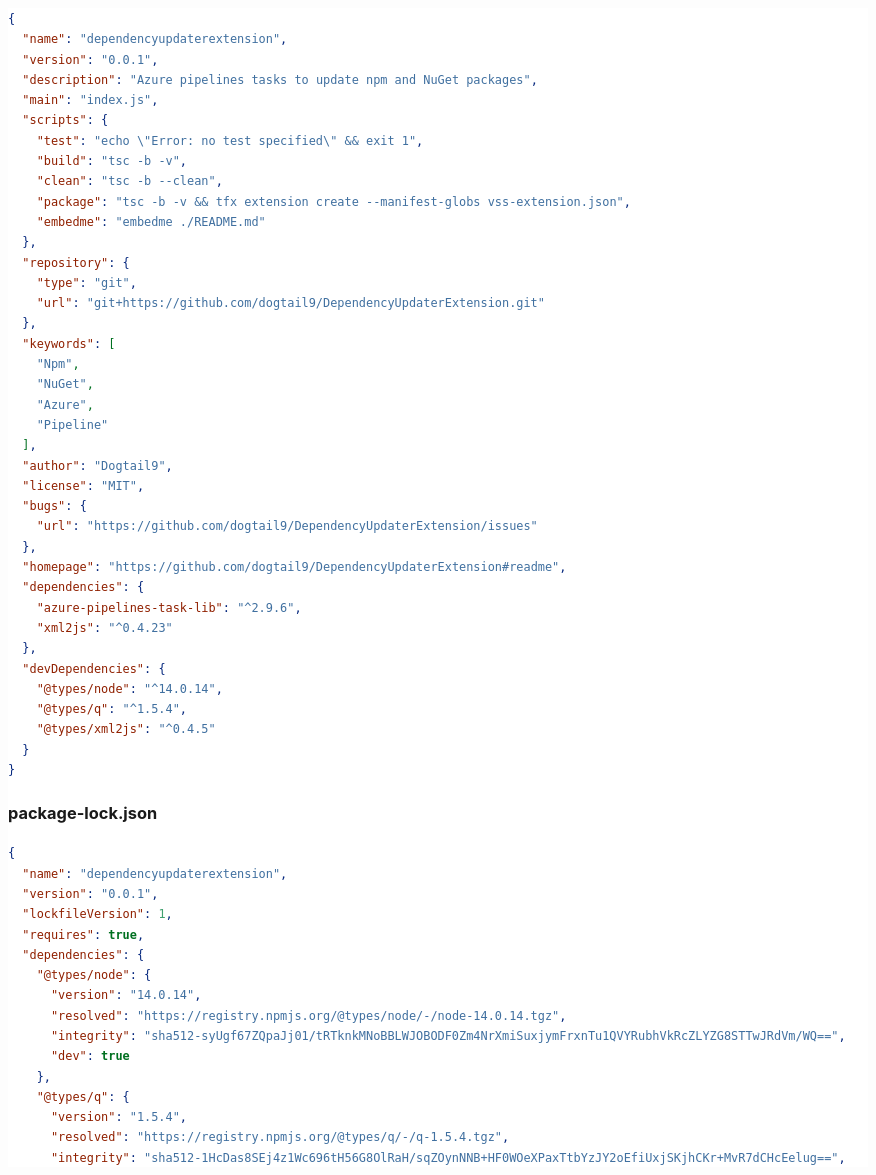 
```json
{
  "name": "dependencyupdaterextension",
  "version": "0.0.1",
  "description": "Azure pipelines tasks to update npm and NuGet packages",
  "main": "index.js",
  "scripts": {
    "test": "echo \"Error: no test specified\" && exit 1",
    "build": "tsc -b -v",
    "clean": "tsc -b --clean",
    "package": "tsc -b -v && tfx extension create --manifest-globs vss-extension.json",
    "embedme": "embedme ./README.md"
  },
  "repository": {
    "type": "git",
    "url": "git+https://github.com/dogtail9/DependencyUpdaterExtension.git"
  },
  "keywords": [
    "Npm",
    "NuGet",
    "Azure",
    "Pipeline"
  ],
  "author": "Dogtail9",
  "license": "MIT",
  "bugs": {
    "url": "https://github.com/dogtail9/DependencyUpdaterExtension/issues"
  },
  "homepage": "https://github.com/dogtail9/DependencyUpdaterExtension#readme",
  "dependencies": {
    "azure-pipelines-task-lib": "^2.9.6",
    "xml2js": "^0.4.23"
  },
  "devDependencies": {
    "@types/node": "^14.0.14",
    "@types/q": "^1.5.4",
    "@types/xml2js": "^0.4.5"
  }
}

```

### package-lock.json


```json
{
  "name": "dependencyupdaterextension",
  "version": "0.0.1",
  "lockfileVersion": 1,
  "requires": true,
  "dependencies": {
    "@types/node": {
      "version": "14.0.14",
      "resolved": "https://registry.npmjs.org/@types/node/-/node-14.0.14.tgz",
      "integrity": "sha512-syUgf67ZQpaJj01/tRTknkMNoBBLWJOBODF0Zm4NrXmiSuxjymFrxnTu1QVYRubhVkRcZLYZG8STTwJRdVm/WQ==",
      "dev": true
    },
    "@types/q": {
      "version": "1.5.4",
      "resolved": "https://registry.npmjs.org/@types/q/-/q-1.5.4.tgz",
      "integrity": "sha512-1HcDas8SEj4z1Wc696tH56G8OlRaH/sqZOynNNB+HF0WOeXPaxTtbYzJY2oEfiUxjSKjhCKr+MvR7dCHcEelug==",
```
